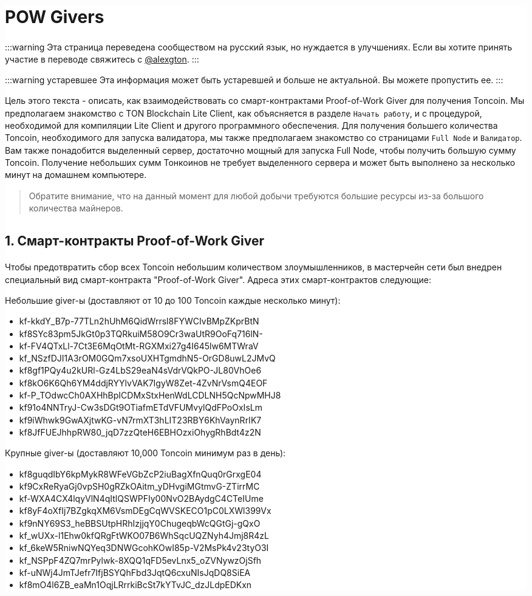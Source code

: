 # POW Givers

:::warning
Эта страница переведена сообществом на русский язык, но нуждается в улучшениях. Если вы хотите принять участие в переводе свяжитесь с [@alexgton](https://t.me/alexgton).
:::

:::warning устаревшее
Эта информация может быть устаревшей и больше не актуальной. Вы можете пропустить ее.
:::

Цель этого текста - описать, как взаимодействовать со смарт-контрактами Proof-of-Work Giver для получения Toncoin. Мы предполагаем знакомство с TON Blockchain Lite Client, как объясняется в разделе `Начать работу`, и с процедурой, необходимой для компиляции Lite Client и другого программного обеспечения. Для получения большего количества Toncoin, необходимого для запуска валидатора, мы также предполагаем знакомство со страницами `Full Node` и `Валидатор`. Вам также понадобится выделенный сервер, достаточно мощный для запуска Full Node, чтобы получить большую сумму Toncoin. Получение небольших сумм Тонкоинов не требует выделенного сервера и может быть выполнено за несколько минут на домашнем компьютере.

> Обратите внимание, что на данный момент для любой добычи требуются большие ресурсы из-за большого количества майнеров.

## 1. Смарт-контракты Proof-of-Work Giver

Чтобы предотвратить сбор всех Toncoin небольшим количеством злоумышленников, в мастерчейн сети был внедрен специальный вид смарт-контракта "Proof-of-Work Giver". Адреса этих смарт-контрактов следующие:

Небольшие giver-ы (доставляют от 10 до 100 Toncoin каждые несколько минут):

- kf-kkdY_B7p-77TLn2hUhM6QidWrrsl8FYWCIvBMpZKprBtN
- kf8SYc83pm5JkGt0p3TQRkuiM58O9Cr3waUtR9OoFq716lN-
- kf-FV4QTxLl-7Ct3E6MqOtMt-RGXMxi27g4I645lw6MTWraV
- kf_NSzfDJI1A3rOM0GQm7xsoUXHTgmdhN5-OrGD8uwL2JMvQ
- kf8gf1PQy4u2kURl-Gz4LbS29eaN4sVdrVQkPO-JL80VhOe6
- kf8kO6K6Qh6YM4ddjRYYlvVAK7IgyW8Zet-4ZvNrVsmQ4EOF
- kf-P_TOdwcCh0AXHhBpICDMxStxHenWdLCDLNH5QcNpwMHJ8
- kf91o4NNTryJ-Cw3sDGt9OTiafmETdVFUMvylQdFPoOxIsLm
- kf9iWhwk9GwAXjtwKG-vN7rmXT3hLIT23RBY6KhVaynRrIK7
- kf8JfFUEJhhpRW80_jqD7zzQteH6EBHOzxiOhygRhBdt4z2N

Крупные giver-ы (доставляют 10,000 Toncoin минимум раз в день):

- kf8guqdIbY6kpMykR8WFeVGbZcP2iuBagXfnQuq0rGrxgE04
- kf9CxReRyaGj0vpSH0gRZkOAitm_yDHvgiMGtmvG-ZTirrMC
- kf-WXA4CX4lqyVlN4qItlQSWPFIy00NvO2BAydgC4CTeIUme
- kf8yF4oXfIj7BZgkqXM6VsmDEgCqWVSKECO1pC0LXWl399Vx
- kf9nNY69S3_heBBSUtpHRhIzjjqY0ChugeqbWcQGtGj-gQxO
- kf_wUXx-l1Ehw0kfQRgFtWKO07B6WhSqcUQZNyh4Jmj8R4zL
- kf_6keW5RniwNQYeq3DNWGcohKOwI85p-V2MsPk4v23tyO3I
- kf_NSPpF4ZQ7mrPylwk-8XQQ1qFD5evLnx5_oZVNywzOjSfh
- kf-uNWj4JmTJefr7IfjBSYQhFbd3JqtQ6cxuNIsJqDQ8SiEA
- kf8mO4l6ZB_eaMn1OqjLRrrkiBcSt7kYTvJC_dzJLdpEDKxn
